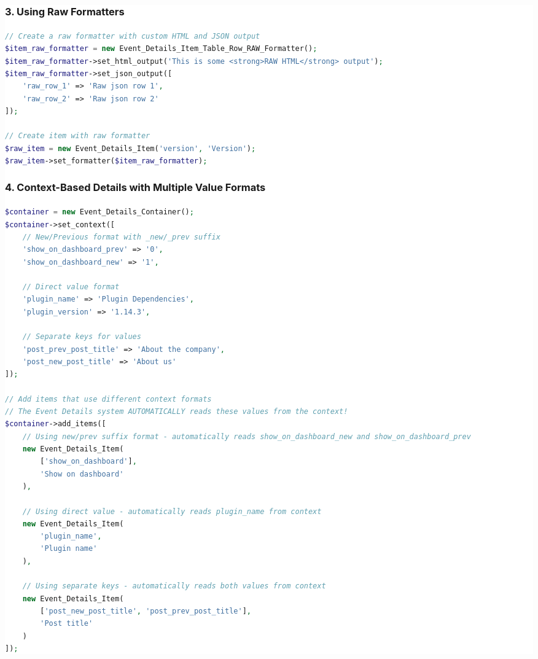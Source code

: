 ### 3. Using Raw Formatters

```php
// Create a raw formatter with custom HTML and JSON output
$item_raw_formatter = new Event_Details_Item_Table_Row_RAW_Formatter();
$item_raw_formatter->set_html_output('This is some <strong>RAW HTML</strong> output');
$item_raw_formatter->set_json_output([
    'raw_row_1' => 'Raw json row 1',
    'raw_row_2' => 'Raw json row 2'
]);

// Create item with raw formatter
$raw_item = new Event_Details_Item('version', 'Version');
$raw_item->set_formatter($item_raw_formatter);
```

### 4. Context-Based Details with Multiple Value Formats

```php
$container = new Event_Details_Container();
$container->set_context([
    // New/Previous format with _new/_prev suffix
    'show_on_dashboard_prev' => '0',
    'show_on_dashboard_new' => '1',

    // Direct value format
    'plugin_name' => 'Plugin Dependencies',
    'plugin_version' => '1.14.3',

    // Separate keys for values
    'post_prev_post_title' => 'About the company',
    'post_new_post_title' => 'About us'
]);

// Add items that use different context formats
// The Event Details system AUTOMATICALLY reads these values from the context!
$container->add_items([
    // Using new/prev suffix format - automatically reads show_on_dashboard_new and show_on_dashboard_prev
    new Event_Details_Item(
        ['show_on_dashboard'],
        'Show on dashboard'
    ),

    // Using direct value - automatically reads plugin_name from context
    new Event_Details_Item(
        'plugin_name',
        'Plugin name'
    ),

    // Using separate keys - automatically reads both values from context
    new Event_Details_Item(
        ['post_new_post_title', 'post_prev_post_title'],
        'Post title'
    )
]);
```

